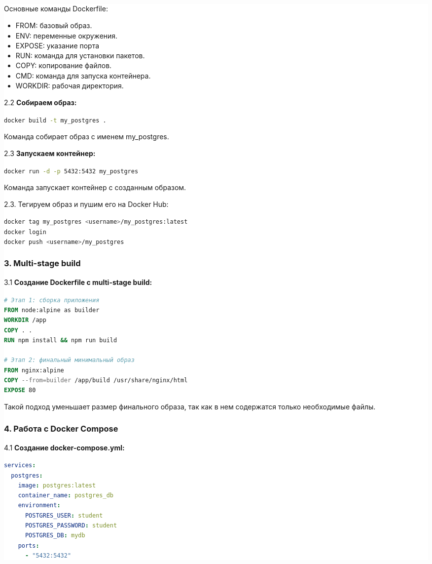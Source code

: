 Основные команды Dockerfile:

* FROM: базовый образ.
* ENV: переменные окружения.
* EXPOSE: указание порта
* RUN: команда для установки пакетов.
* COPY: копирование файлов.
* CMD: команда для запуска контейнера.
* WORKDIR: рабочая директория.

2.2 **Собираем образ:**

```bash
docker build -t my_postgres .
```

Команда собирает образ с именем my_postgres.

2.3 **Запускаем контейнер:**

```bash
docker run -d -p 5432:5432 my_postgres
```

Команда запускает контейнер с созданным образом.

2.3. Тегируем образ и пушим его на Docker Hub:

```bash
docker tag my_postgres <username>/my_postgres:latest
docker login
docker push <username>/my_postgres
```

### 3. Multi-stage build

3.1 **Создание Dockerfile с multi-stage build:**

```Dockerfile
# Этап 1: сборка приложения
FROM node:alpine as builder
WORKDIR /app
COPY . .
RUN npm install && npm run build

# Этап 2: финальный минимальный образ
FROM nginx:alpine
COPY --from=builder /app/build /usr/share/nginx/html
EXPOSE 80
```

Такой подход уменьшает размер финального образа, так как в нем содержатся только необходимые файлы.

### 4. Работа с Docker Compose

4.1 **Создание docker-compose.yml:**

```yml
services:
  postgres:
    image: postgres:latest
    container_name: postgres_db
    environment:
      POSTGRES_USER: student
      POSTGRES_PASSWORD: student
      POSTGRES_DB: mydb
    ports:
      - "5432:5432"
```
